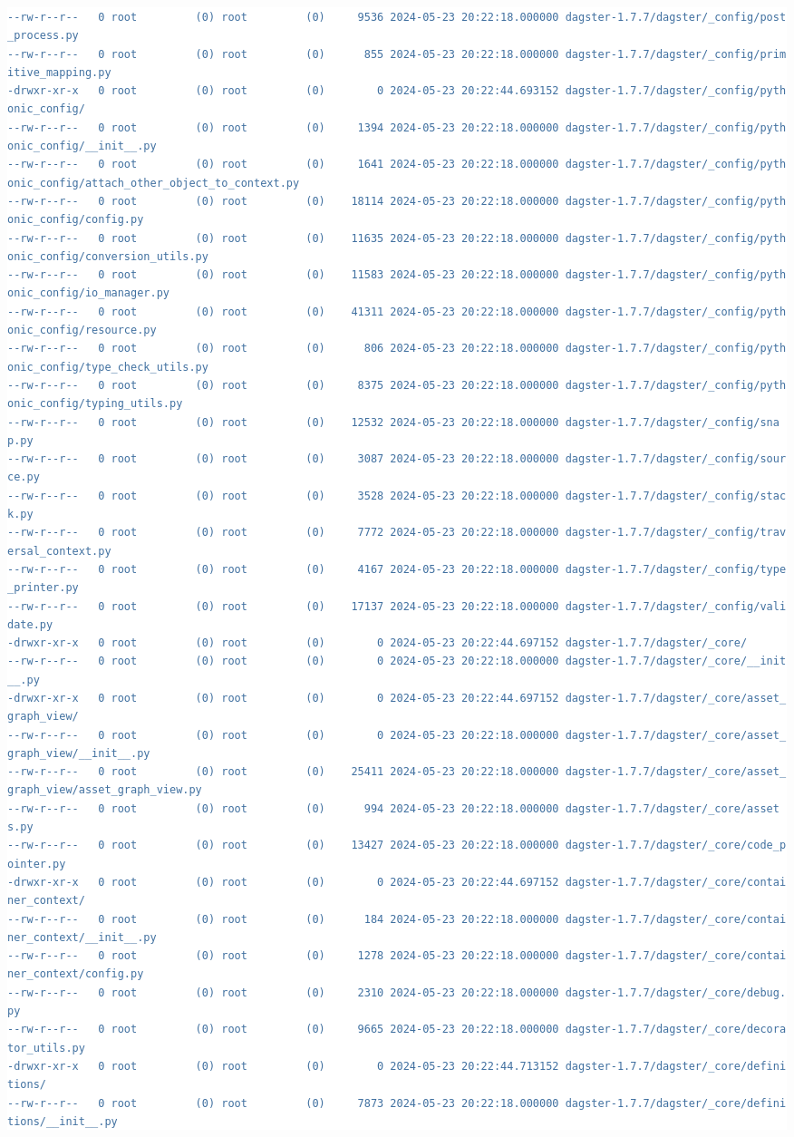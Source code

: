 ```diff
--rw-r--r--   0 root         (0) root         (0)     9536 2024-05-23 20:22:18.000000 dagster-1.7.7/dagster/_config/post_process.py
--rw-r--r--   0 root         (0) root         (0)      855 2024-05-23 20:22:18.000000 dagster-1.7.7/dagster/_config/primitive_mapping.py
-drwxr-xr-x   0 root         (0) root         (0)        0 2024-05-23 20:22:44.693152 dagster-1.7.7/dagster/_config/pythonic_config/
--rw-r--r--   0 root         (0) root         (0)     1394 2024-05-23 20:22:18.000000 dagster-1.7.7/dagster/_config/pythonic_config/__init__.py
--rw-r--r--   0 root         (0) root         (0)     1641 2024-05-23 20:22:18.000000 dagster-1.7.7/dagster/_config/pythonic_config/attach_other_object_to_context.py
--rw-r--r--   0 root         (0) root         (0)    18114 2024-05-23 20:22:18.000000 dagster-1.7.7/dagster/_config/pythonic_config/config.py
--rw-r--r--   0 root         (0) root         (0)    11635 2024-05-23 20:22:18.000000 dagster-1.7.7/dagster/_config/pythonic_config/conversion_utils.py
--rw-r--r--   0 root         (0) root         (0)    11583 2024-05-23 20:22:18.000000 dagster-1.7.7/dagster/_config/pythonic_config/io_manager.py
--rw-r--r--   0 root         (0) root         (0)    41311 2024-05-23 20:22:18.000000 dagster-1.7.7/dagster/_config/pythonic_config/resource.py
--rw-r--r--   0 root         (0) root         (0)      806 2024-05-23 20:22:18.000000 dagster-1.7.7/dagster/_config/pythonic_config/type_check_utils.py
--rw-r--r--   0 root         (0) root         (0)     8375 2024-05-23 20:22:18.000000 dagster-1.7.7/dagster/_config/pythonic_config/typing_utils.py
--rw-r--r--   0 root         (0) root         (0)    12532 2024-05-23 20:22:18.000000 dagster-1.7.7/dagster/_config/snap.py
--rw-r--r--   0 root         (0) root         (0)     3087 2024-05-23 20:22:18.000000 dagster-1.7.7/dagster/_config/source.py
--rw-r--r--   0 root         (0) root         (0)     3528 2024-05-23 20:22:18.000000 dagster-1.7.7/dagster/_config/stack.py
--rw-r--r--   0 root         (0) root         (0)     7772 2024-05-23 20:22:18.000000 dagster-1.7.7/dagster/_config/traversal_context.py
--rw-r--r--   0 root         (0) root         (0)     4167 2024-05-23 20:22:18.000000 dagster-1.7.7/dagster/_config/type_printer.py
--rw-r--r--   0 root         (0) root         (0)    17137 2024-05-23 20:22:18.000000 dagster-1.7.7/dagster/_config/validate.py
-drwxr-xr-x   0 root         (0) root         (0)        0 2024-05-23 20:22:44.697152 dagster-1.7.7/dagster/_core/
--rw-r--r--   0 root         (0) root         (0)        0 2024-05-23 20:22:18.000000 dagster-1.7.7/dagster/_core/__init__.py
-drwxr-xr-x   0 root         (0) root         (0)        0 2024-05-23 20:22:44.697152 dagster-1.7.7/dagster/_core/asset_graph_view/
--rw-r--r--   0 root         (0) root         (0)        0 2024-05-23 20:22:18.000000 dagster-1.7.7/dagster/_core/asset_graph_view/__init__.py
--rw-r--r--   0 root         (0) root         (0)    25411 2024-05-23 20:22:18.000000 dagster-1.7.7/dagster/_core/asset_graph_view/asset_graph_view.py
--rw-r--r--   0 root         (0) root         (0)      994 2024-05-23 20:22:18.000000 dagster-1.7.7/dagster/_core/assets.py
--rw-r--r--   0 root         (0) root         (0)    13427 2024-05-23 20:22:18.000000 dagster-1.7.7/dagster/_core/code_pointer.py
-drwxr-xr-x   0 root         (0) root         (0)        0 2024-05-23 20:22:44.697152 dagster-1.7.7/dagster/_core/container_context/
--rw-r--r--   0 root         (0) root         (0)      184 2024-05-23 20:22:18.000000 dagster-1.7.7/dagster/_core/container_context/__init__.py
--rw-r--r--   0 root         (0) root         (0)     1278 2024-05-23 20:22:18.000000 dagster-1.7.7/dagster/_core/container_context/config.py
--rw-r--r--   0 root         (0) root         (0)     2310 2024-05-23 20:22:18.000000 dagster-1.7.7/dagster/_core/debug.py
--rw-r--r--   0 root         (0) root         (0)     9665 2024-05-23 20:22:18.000000 dagster-1.7.7/dagster/_core/decorator_utils.py
-drwxr-xr-x   0 root         (0) root         (0)        0 2024-05-23 20:22:44.713152 dagster-1.7.7/dagster/_core/definitions/
--rw-r--r--   0 root         (0) root         (0)     7873 2024-05-23 20:22:18.000000 dagster-1.7.7/dagster/_core/definitions/__init__.py
```
